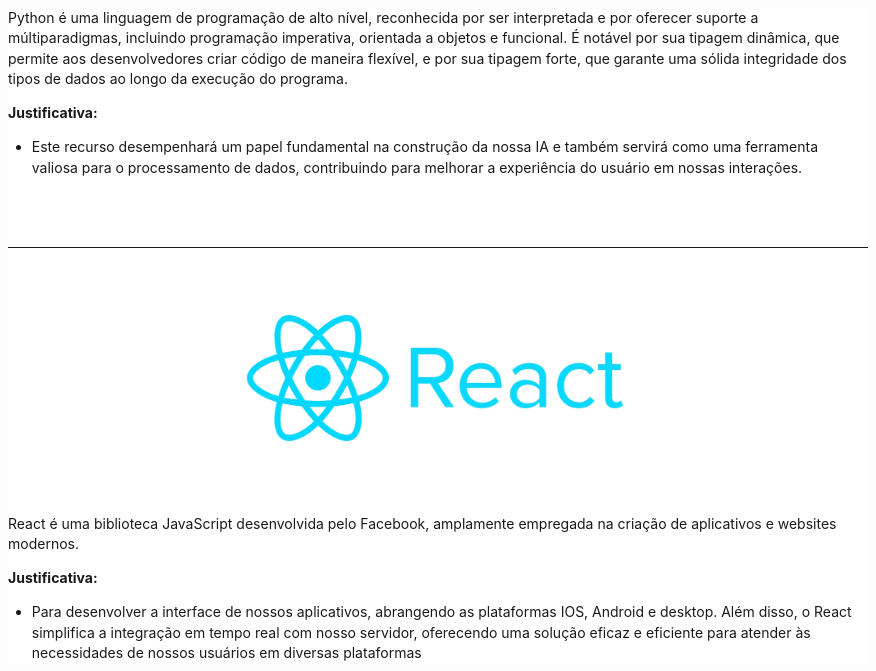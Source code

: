 </center>

Python é uma linguagem de programação de alto nível, reconhecida por ser interpretada e por oferecer suporte a múltiparadigmas, incluindo programação imperativa, orientada a objetos e funcional. É notável por sua tipagem dinâmica, que permite aos desenvolvedores criar código de maneira flexível, e por sua tipagem forte, que garante uma sólida integridade dos tipos de dados ao longo da execução do programa.

****************************Justificativa:****************************

- Este recurso desempenhará um papel fundamental na construção da nossa IA e também servirá como uma ferramenta valiosa para o processamento de dados, contribuindo para melhorar a experiência do usuário em nossas interações.

<br>
<br>

<hr>

<p  align="center">
  <img src="image.png" style="width:420px; ">
</p>

React é uma biblioteca JavaScript desenvolvida pelo Facebook, amplamente empregada na criação de aplicativos e websites modernos.

****************************Justificativa:****************************

- Para desenvolver a interface de nossos aplicativos, abrangendo as plataformas IOS, Android e desktop. Além disso, o React simplifica a integração em tempo real com nosso servidor, oferecendo uma solução eficaz e eficiente para atender às necessidades de nossos usuários em diversas plataformas
